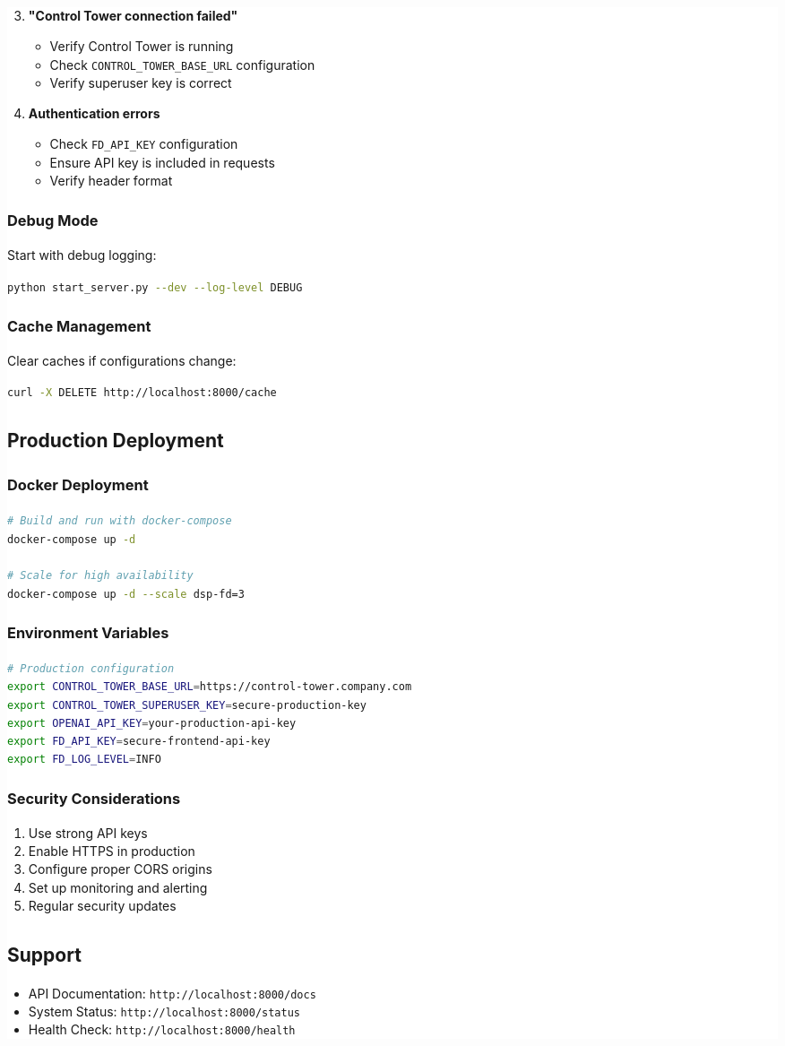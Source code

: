 3. **"Control Tower connection failed"**
   - Verify Control Tower is running
   - Check `CONTROL_TOWER_BASE_URL` configuration
   - Verify superuser key is correct

4. **Authentication errors**
   - Check `FD_API_KEY` configuration
   - Ensure API key is included in requests
   - Verify header format

### Debug Mode

Start with debug logging:
```bash
python start_server.py --dev --log-level DEBUG
```

### Cache Management

Clear caches if configurations change:
```bash
curl -X DELETE http://localhost:8000/cache
```

## Production Deployment

### Docker Deployment
```bash
# Build and run with docker-compose
docker-compose up -d

# Scale for high availability
docker-compose up -d --scale dsp-fd=3
```

### Environment Variables
```bash
# Production configuration
export CONTROL_TOWER_BASE_URL=https://control-tower.company.com
export CONTROL_TOWER_SUPERUSER_KEY=secure-production-key
export OPENAI_API_KEY=your-production-api-key
export FD_API_KEY=secure-frontend-api-key
export FD_LOG_LEVEL=INFO
```

### Security Considerations
1. Use strong API keys
2. Enable HTTPS in production
3. Configure proper CORS origins
4. Set up monitoring and alerting
5. Regular security updates

## Support

- API Documentation: `http://localhost:8000/docs`
- System Status: `http://localhost:8000/status`
- Health Check: `http://localhost:8000/health`
